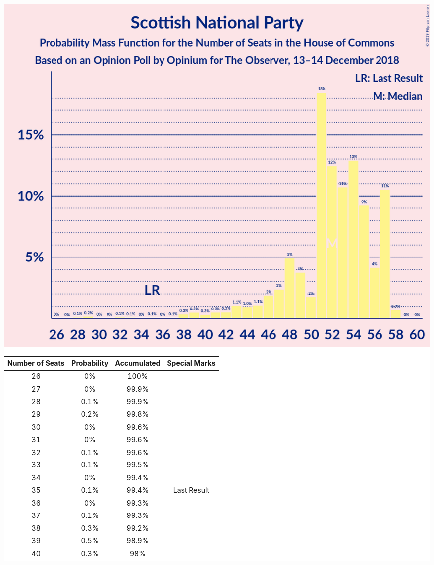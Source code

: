 ![Graph with seats probability mass function not yet produced](2018-12-14-Opinium-seats-pmf-scottishnationalparty.png "Seats Probability Mass Function")

| Number of Seats | Probability | Accumulated | Special Marks |
|:---------------:|:-----------:|:-----------:|:-------------:|
| 26 | 0% | 100% |  |
| 27 | 0% | 99.9% |  |
| 28 | 0.1% | 99.9% |  |
| 29 | 0.2% | 99.8% |  |
| 30 | 0% | 99.6% |  |
| 31 | 0% | 99.6% |  |
| 32 | 0.1% | 99.6% |  |
| 33 | 0.1% | 99.5% |  |
| 34 | 0% | 99.4% |  |
| 35 | 0.1% | 99.4% | Last Result |
| 36 | 0% | 99.3% |  |
| 37 | 0.1% | 99.3% |  |
| 38 | 0.3% | 99.2% |  |
| 39 | 0.5% | 98.9% |  |
| 40 | 0.3% | 98% |  |